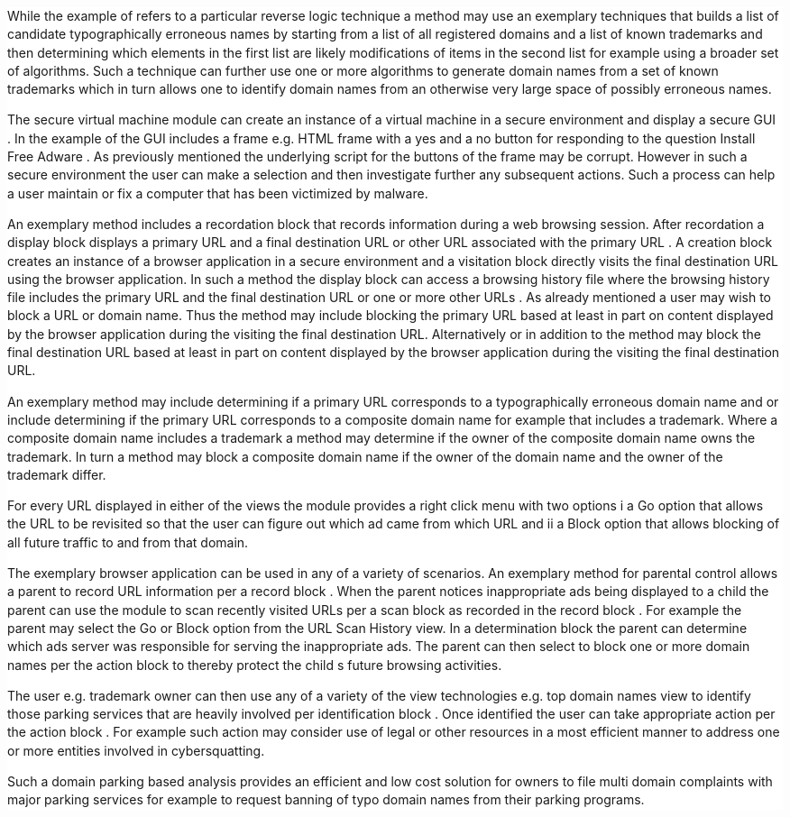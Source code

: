 While the example of refers to a particular reverse logic technique a method may use an exemplary techniques that builds a list of candidate typographically erroneous names by starting from a list of all registered domains and a list of known trademarks and then determining which elements in the first list are likely modifications of items in the second list for example using a broader set of algorithms. Such a technique can further use one or more algorithms to generate domain names from a set of known trademarks which in turn allows one to identify domain names from an otherwise very large space of possibly erroneous names.

The secure virtual machine module can create an instance of a virtual machine in a secure environment and display a secure GUI . In the example of the GUI includes a frame e.g. HTML frame with a yes and a no button for responding to the question Install Free Adware . As previously mentioned the underlying script for the buttons of the frame may be corrupt. However in such a secure environment the user can make a selection and then investigate further any subsequent actions. Such a process can help a user maintain or fix a computer that has been victimized by malware.

An exemplary method includes a recordation block that records information during a web browsing session. After recordation a display block displays a primary URL and a final destination URL or other URL associated with the primary URL . A creation block creates an instance of a browser application in a secure environment and a visitation block directly visits the final destination URL using the browser application. In such a method the display block can access a browsing history file where the browsing history file includes the primary URL and the final destination URL or one or more other URLs . As already mentioned a user may wish to block a URL or domain name. Thus the method may include blocking the primary URL based at least in part on content displayed by the browser application during the visiting the final destination URL. Alternatively or in addition to the method may block the final destination URL based at least in part on content displayed by the browser application during the visiting the final destination URL.

An exemplary method may include determining if a primary URL corresponds to a typographically erroneous domain name and or include determining if the primary URL corresponds to a composite domain name for example that includes a trademark. Where a composite domain name includes a trademark a method may determine if the owner of the composite domain name owns the trademark. In turn a method may block a composite domain name if the owner of the domain name and the owner of the trademark differ.

For every URL displayed in either of the views the module provides a right click menu with two options i a Go option that allows the URL to be revisited so that the user can figure out which ad came from which URL and ii a Block option that allows blocking of all future traffic to and from that domain.

The exemplary browser application can be used in any of a variety of scenarios. An exemplary method for parental control allows a parent to record URL information per a record block . When the parent notices inappropriate ads being displayed to a child the parent can use the module to scan recently visited URLs per a scan block as recorded in the record block . For example the parent may select the Go or Block option from the URL Scan History view. In a determination block the parent can determine which ads server was responsible for serving the inappropriate ads. The parent can then select to block one or more domain names per the action block to thereby protect the child s future browsing activities.

The user e.g. trademark owner can then use any of a variety of the view technologies e.g. top domain names view to identify those parking services that are heavily involved per identification block . Once identified the user can take appropriate action per the action block . For example such action may consider use of legal or other resources in a most efficient manner to address one or more entities involved in cybersquatting.

Such a domain parking based analysis provides an efficient and low cost solution for owners to file multi domain complaints with major parking services for example to request banning of typo domain names from their parking programs.
